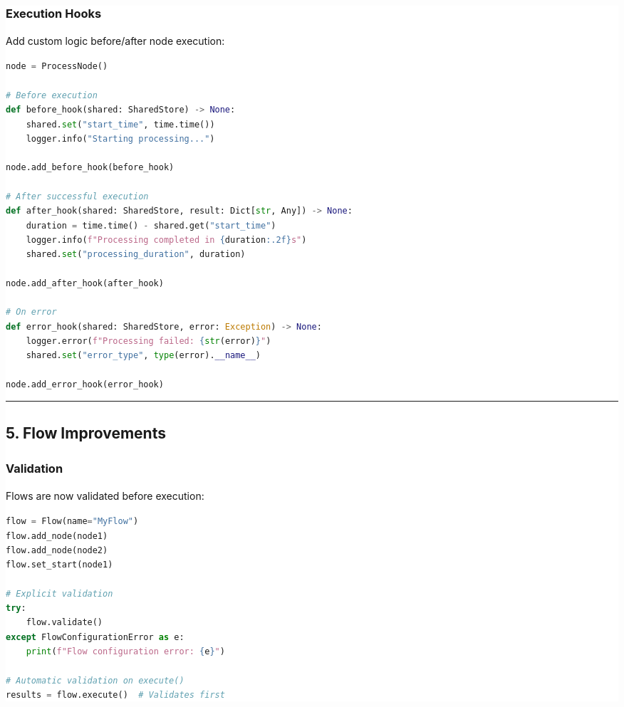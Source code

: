 ### Execution Hooks

Add custom logic before/after node execution:

```python
node = ProcessNode()

# Before execution
def before_hook(shared: SharedStore) -> None:
    shared.set("start_time", time.time())
    logger.info("Starting processing...")

node.add_before_hook(before_hook)

# After successful execution
def after_hook(shared: SharedStore, result: Dict[str, Any]) -> None:
    duration = time.time() - shared.get("start_time")
    logger.info(f"Processing completed in {duration:.2f}s")
    shared.set("processing_duration", duration)

node.add_after_hook(after_hook)

# On error
def error_hook(shared: SharedStore, error: Exception) -> None:
    logger.error(f"Processing failed: {str(error)}")
    shared.set("error_type", type(error).__name__)

node.add_error_hook(error_hook)
```

---

## 5. Flow Improvements

### Validation

Flows are now validated before execution:

```python
flow = Flow(name="MyFlow")
flow.add_node(node1)
flow.add_node(node2)
flow.set_start(node1)

# Explicit validation
try:
    flow.validate()
except FlowConfigurationError as e:
    print(f"Flow configuration error: {e}")

# Automatic validation on execute()
results = flow.execute()  # Validates first
```
